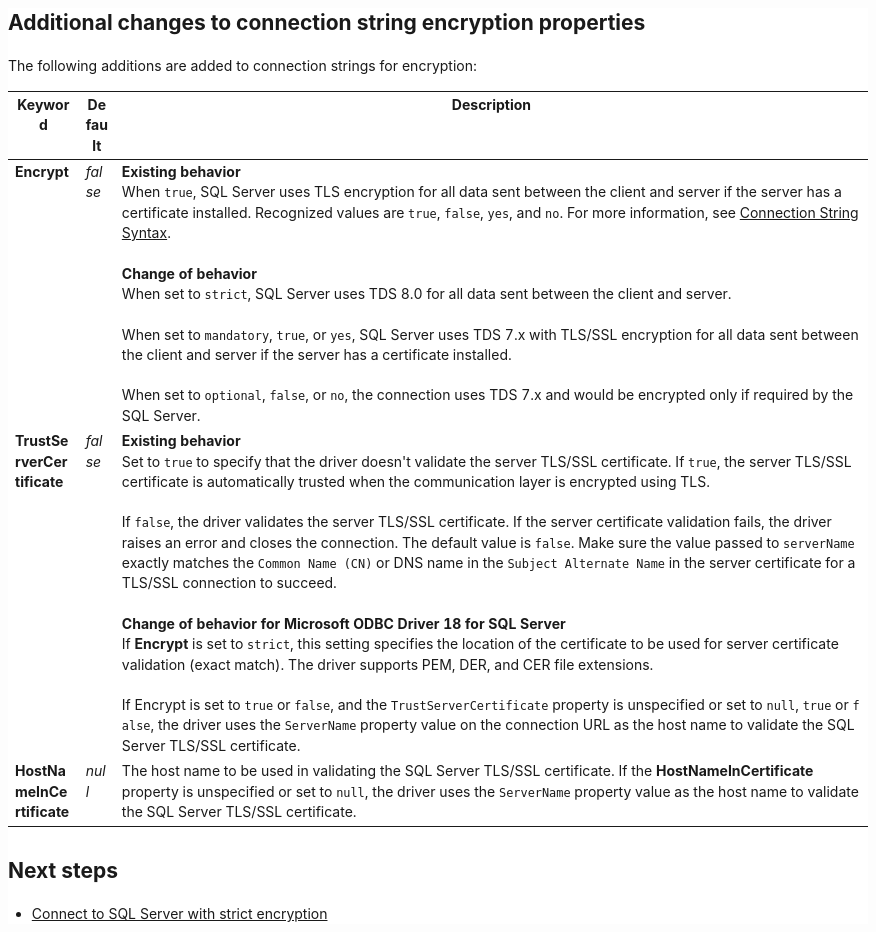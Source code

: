 ## Additional changes to connection string encryption properties

The following additions are added to connection strings for encryption:

| Keyword | Default | Description |
| --- | --- | --- |
| **Encrypt** | *false* | **Existing behavior**<br />When `true`, SQL Server uses TLS encryption for all data sent between the client and server if the server has a certificate installed. Recognized values are `true`, `false`, `yes`, and `no`. For more information, see [Connection String Syntax](/dotnet/framework/data/adonet/connection-string-syntax).<br /><br />**Change of behavior**<br />When set to `strict`, SQL Server uses TDS 8.0 for all data sent between the client and server.<br /><br />When set to `mandatory`, `true`, or `yes`, SQL Server uses TDS 7.x with TLS/SSL encryption for all data sent between the client and server if the server has a certificate installed.<br /><br />When set to `optional`, `false`, or `no`, the connection uses TDS 7.x and would be encrypted only if required by the SQL Server. |
| **TrustServerCertificate** | *false* | **Existing behavior**<br />Set to `true` to specify that the driver doesn't validate the server TLS/SSL certificate. If `true`, the server TLS/SSL certificate is automatically trusted when the communication layer is encrypted using TLS.<br /><br />If `false`, the driver validates the server TLS/SSL certificate. If the server certificate validation fails, the driver raises an error and closes the connection. The default value is `false`. Make sure the value passed to `serverName` exactly matches the `Common Name (CN)` or DNS name in the `Subject Alternate Name` in the server certificate for a TLS/SSL connection to succeed.<br /><br />**Change of behavior for Microsoft ODBC Driver 18 for SQL Server**<br />If **Encrypt** is set to `strict`, this setting specifies the location of the certificate to be used for server certificate validation (exact match). The driver supports PEM, DER, and CER file extensions.<br /><br />If Encrypt is set to `true` or `false`, and the `TrustServerCertificate` property is unspecified or set to `null`, `true` or `false`, the driver uses the `ServerName` property value on the connection URL as the host name to validate the SQL Server TLS/SSL certificate. |
| **HostNameInCertificate** | *null* | The host name to be used in validating the SQL Server TLS/SSL certificate. If the **HostNameInCertificate** property is unspecified or set to `null`, the driver uses the `ServerName` property value as the host name to validate the SQL Server TLS/SSL certificate. |

## Next steps

- [Connect to SQL Server with strict encryption](connect-with-strict-encryption.md)
